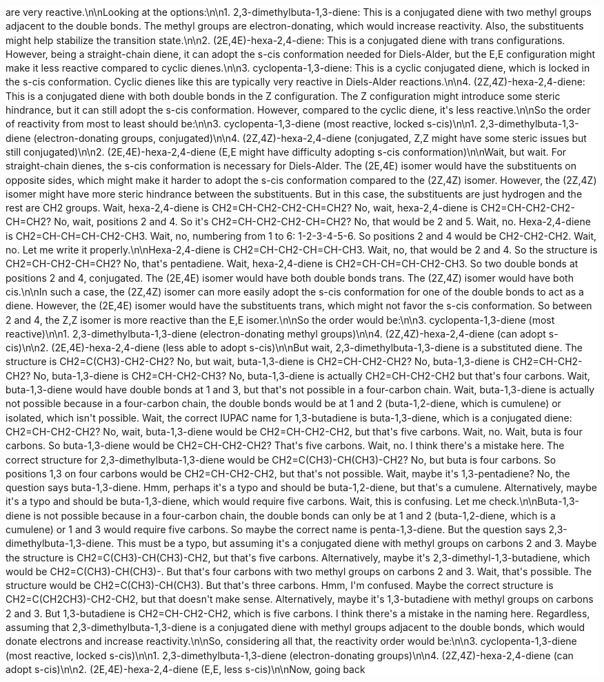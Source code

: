 are very reactive.\n\nLooking at the options:\n\n1. 2,3-dimethylbuta-1,3-diene: This is a conjugated diene with two methyl groups adjacent to the double bonds. The methyl groups are electron-donating, which would increase reactivity. Also, the substituents might help stabilize the transition state.\n\n2. (2E,4E)-hexa-2,4-diene: This is a conjugated diene with trans configurations. However, being a straight-chain diene, it can adopt the s-cis conformation needed for Diels-Alder, but the E,E configuration might make it less reactive compared to cyclic dienes.\n\n3. cyclopenta-1,3-diene: This is a cyclic conjugated diene, which is locked in the s-cis conformation. Cyclic dienes like this are typically very reactive in Diels-Alder reactions.\n\n4. (2Z,4Z)-hexa-2,4-diene: This is a conjugated diene with both double bonds in the Z configuration. The Z configuration might introduce some steric hindrance, but it can still adopt the s-cis conformation. However, compared to the cyclic diene, it\'s less reactive.\n\nSo the order of reactivity from most to least should be:\n\n3. cyclopenta-1,3-diene (most reactive, locked s-cis)\n\n1. 2,3-dimethylbuta-1,3-diene (electron-donating groups, conjugated)\n\n4. (2Z,4Z)-hexa-2,4-diene (conjugated, Z,Z might have some steric issues but still conjugated)\n\n2. (2E,4E)-hexa-2,4-diene (E,E might have difficulty adopting s-cis conformation)\n\nWait, but wait. For straight-chain dienes, the s-cis conformation is necessary for Diels-Alder. The (2E,4E) isomer would have the substituents on opposite sides, which might make it harder to adopt the s-cis conformation compared to the (2Z,4Z) isomer. However, the (2Z,4Z) isomer might have more steric hindrance between the substituents. But in this case, the substituents are just hydrogen and the rest are CH2 groups. Wait, hexa-2,4-diene is CH2=CH-CH2-CH2-CH=CH2? No, wait, hexa-2,4-diene is CH2=CH-CH2-CH2-CH=CH2? No, wait, positions 2 and 4. So it\'s CH2=CH-CH2-CH2-CH=CH2? No, that would be 2 and 5. Wait, no. Hexa-2,4-diene is CH2=CH-CH=CH-CH2-CH3. Wait, no, numbering from 1 to 6: 1-2-3-4-5-6. So positions 2 and 4 would be CH2-CH2-CH2. Wait, no. Let me write it properly.\n\nHexa-2,4-diene is CH2=CH-CH2-CH=CH-CH3. Wait, no, that would be 2 and 4. So the structure is CH2=CH-CH2-CH=CH2? No, that\'s pentadiene. Wait, hexa-2,4-diene is CH2=CH-CH=CH-CH2-CH3. So two double bonds at positions 2 and 4, conjugated. The (2E,4E) isomer would have both double bonds trans. The (2Z,4Z) isomer would have both cis.\n\nIn such a case, the (2Z,4Z) isomer can more easily adopt the s-cis conformation for one of the double bonds to act as a diene. However, the (2E,4E) isomer would have the substituents trans, which might not favor the s-cis conformation. So between 2 and 4, the Z,Z isomer is more reactive than the E,E isomer.\n\nSo the order would be:\n\n3. cyclopenta-1,3-diene (most reactive)\n\n1. 2,3-dimethylbuta-1,3-diene (electron-donating methyl groups)\n\n4. (2Z,4Z)-hexa-2,4-diene (can adopt s-cis)\n\n2. (2E,4E)-hexa-2,4-diene (less able to adopt s-cis)\n\nBut wait, 2,3-dimethylbuta-1,3-diene is a substituted diene. The structure is CH2=C(CH3)-CH2-CH2? No, but wait, buta-1,3-diene is CH2=CH-CH2-CH2? No, buta-1,3-diene is CH2=CH-CH2-CH2? No, buta-1,3-diene is CH2=CH-CH2-CH3? No, buta-1,3-diene is actually CH2=CH-CH2-CH2 but that\'s four carbons. Wait, buta-1,3-diene would have double bonds at 1 and 3, but that\'s not possible in a four-carbon chain. Wait, buta-1,3-diene is actually not possible because in a four-carbon chain, the double bonds would be at 1 and 2 (buta-1,2-diene, which is cumulene) or isolated, which isn\'t possible. Wait, the correct IUPAC name for 1,3-butadiene is buta-1,3-diene, which is a conjugated diene: CH2=CH-CH2-CH2? No, wait, buta-1,3-diene would be CH2=CH-CH2-CH2, but that\'s five carbons. Wait, no. Wait, buta is four carbons. So buta-1,3-diene would be CH2=CH-CH2-CH2? That\'s five carbons. Wait, no. I think there\'s a mistake here. The correct structure for 2,3-dimethylbuta-1,3-diene would be CH2=C(CH3)-CH(CH3)-CH2? No, but buta is four carbons. So positions 1,3 on four carbons would be CH2=CH-CH2-CH2, but that\'s not possible. Wait, maybe it\'s 1,3-pentadiene? No, the question says buta-1,3-diene. Hmm, perhaps it\'s a typo and should be buta-1,2-diene, but that\'s a cumulene. Alternatively, maybe it\'s a typo and should be buta-1,3-diene, which would require five carbons. Wait, this is confusing. Let me check.\n\nButa-1,3-diene is not possible because in a four-carbon chain, the double bonds can only be at 1 and 2 (buta-1,2-diene, which is a cumulene) or 1 and 3 would require five carbons. So maybe the correct name is penta-1,3-diene. But the question says 2,3-dimethylbuta-1,3-diene. This must be a typo, but assuming it\'s a conjugated diene with methyl groups on carbons 2 and 3. Maybe the structure is CH2=C(CH3)-CH(CH3)-CH2, but that\'s five carbons. Alternatively, maybe it\'s 2,3-dimethyl-1,3-butadiene, which would be CH2=C(CH3)-CH(CH3)-. But that\'s four carbons with two methyl groups on carbons 2 and 3. Wait, that\'s possible. The structure would be CH2=C(CH3)-CH(CH3). But that\'s three carbons. Hmm, I\'m confused. Maybe the correct structure is CH2=C(CH2CH3)-CH2-CH2, but that doesn\'t make sense. Alternatively, maybe it\'s 1,3-butadiene with methyl groups on carbons 2 and 3. But 1,3-butadiene is CH2=CH-CH2-CH2, which is five carbons. I think there\'s a mistake in the naming here. Regardless, assuming that 2,3-dimethylbuta-1,3-diene is a conjugated diene with methyl groups adjacent to the double bonds, which would donate electrons and increase reactivity.\n\nSo, considering all that, the reactivity order would be:\n\n3. cyclopenta-1,3-diene (most reactive, locked s-cis)\n\n1. 2,3-dimethylbuta-1,3-diene (electron-donating groups)\n\n4. (2Z,4Z)-hexa-2,4-diene (can adopt s-cis)\n\n2. (2E,4E)-hexa-2,4-diene (E,E, less s-cis)\n\nNow, going back